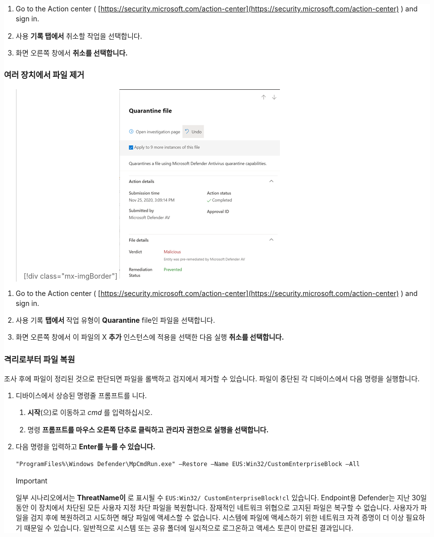 1. Go to the Action center ( [https://security.microsoft.com/action-center](https://security.microsoft.com/action-center) ) and sign in. 

2. 사용 **기록 탭에서** 취소할 작업을 선택합니다.

3. 화면 오른쪽 창에서 **취소를 선택합니다.**

### <a name="remove-a-file-from-quarantine-across-multiple-devices"></a>여러 장치에서 파일 제거 

> [!div class="mx-imgBorder"]
> ![파일 격리](images/autoir-quarantine-file-1.png)

1. Go to the Action center ( [https://security.microsoft.com/action-center](https://security.microsoft.com/action-center) ) and sign in. 

2. 사용 기록 **탭에서** 작업 유형이 **Quarantine** file인 파일을 선택합니다.

3. 화면 오른쪽 창에서 이 파일의 X **추가** 인스턴스에 적용을 선택한 다음 실행 **취소를 선택합니다.**

### <a name="restore-file-from-quarantine"></a>격리로부터 파일 복원

조사 후에 파일이 정리된 것으로 판단되면 파일을 롤백하고 검지에서 제거할 수 있습니다. 파일이 중단된 각 디바이스에서 다음 명령을 실행합니다.

1. 디바이스에서 상승된 명령줄 프롬프트를 니다.

   1. **시작**(으)로 이동하고 _cmd_ 를 입력하십시오.

   1. 명령 **프롬프트를 마우스 오른쪽 단추로 클릭하고** **관리자 권한으로 실행을 선택합니다.**

2. 다음 명령을 입력하고 **Enter를 누를 수 있습니다.**

    ```console
    "ProgramFiles%\Windows Defender\MpCmdRun.exe" –Restore –Name EUS:Win32/CustomEnterpriseBlock –All
    ```

    > [!IMPORTANT]
    > 일부 시나리오에서는 **ThreatName이** 로 표시될 수 `EUS:Win32/
      CustomEnterpriseBlock!cl` 있습니다. Endpoint용 Defender는 지난 30일 동안 이 장치에서 차단된 모든 사용자 지정 차단 파일을 복원합니다.
    > 잠재적인 네트워크 위협으로 고지된 파일은 복구할 수 없습니다. 사용자가 파일을 검지 후에 복원하려고 시도하면 해당 파일에 액세스할 수 없습니다. 시스템에 파일에 액세스하기 위한 네트워크 자격 증명이 더 이상 필요하기 때문일 수 있습니다. 일반적으로 시스템 또는 공유 폴더에 일시적으로 로그온하고 액세스 토큰이 만료된 결과입니다.
